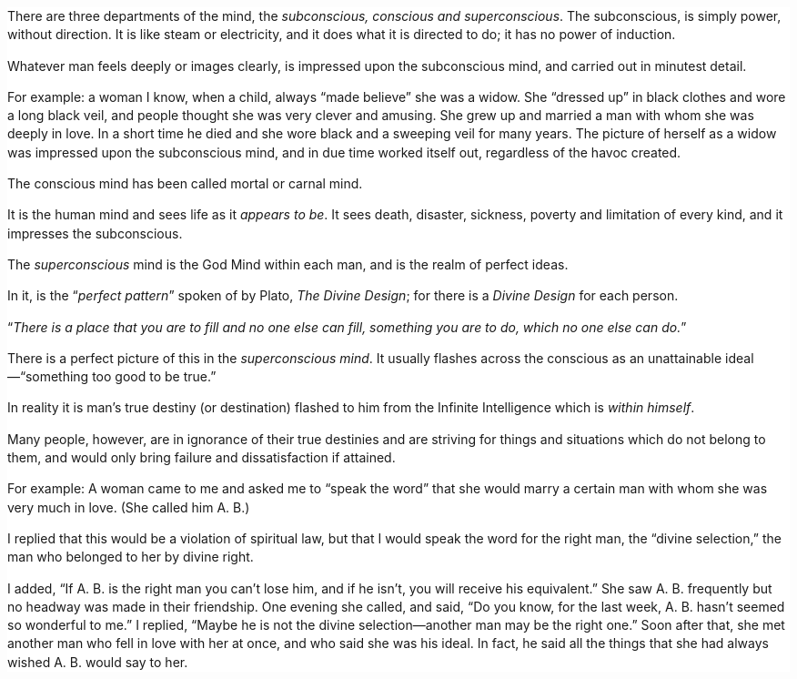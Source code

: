 There are three departments of the mind, the _subconscious, conscious
and superconscious_. The subconscious, is simply power, without
direction. It is like steam or electricity, and it does what it is
directed to do; it has no power of induction.

Whatever man feels deeply or images clearly, is impressed upon the
subconscious mind, and carried out in minutest detail.

For example: a woman I know, when a child, always “made believe” she
was a widow. She “dressed up” in black clothes and wore a long black
veil, and people thought she was very clever and amusing. She grew up
and married a man with whom she was deeply in love. In a short time
he died and she wore black and a sweeping veil for many years. The
picture of herself as a widow was impressed upon the subconscious mind,
and in due time worked itself out, regardless of the havoc created.

The conscious mind has been called mortal or carnal mind.

It is the human mind and sees life as it _appears to be_. It sees
death, disaster, sickness, poverty and limitation of every kind, and it
impresses the subconscious.

The _superconscious_ mind is the God Mind within each man, and is the
realm of perfect ideas.

In it, is the “_perfect pattern_” spoken of by Plato, _The Divine
Design_; for there is a _Divine Design_ for each person.

“_There is a place that you are to fill and no one else can fill,
something you are to do, which no one else can do._”

There is a perfect picture of this in the _superconscious mind_.
It usually flashes across the conscious as an unattainable
ideal—“something too good to be true.”

In reality it is man’s true destiny (or destination) flashed to him
from the Infinite Intelligence which is _within himself_.

Many people, however, are in ignorance of their true destinies and are
striving for things and situations which do not belong to them, and
would only bring failure and dissatisfaction if attained.

For example: A woman came to me and asked me to “speak the word” that
she would marry a certain man with whom she was very much in love. (She
called him A. B.)

I replied that this would be a violation of spiritual law, but that I
would speak the word for the right man, the “divine selection,” the man
who belonged to her by divine right.

I added, “If A. B. is the right man you can’t lose him, and if he
isn’t, you will receive his equivalent.” She saw A. B. frequently but
no headway was made in their friendship. One evening she called, and
said, “Do you know, for the last week, A. B. hasn’t seemed so wonderful
to me.” I replied, “Maybe he is not the divine selection—another man
may be the right one.” Soon after that, she met another man who fell in
love with her at once, and who said she was his ideal. In fact, he said
all the things that she had always wished A. B. would say to her.
